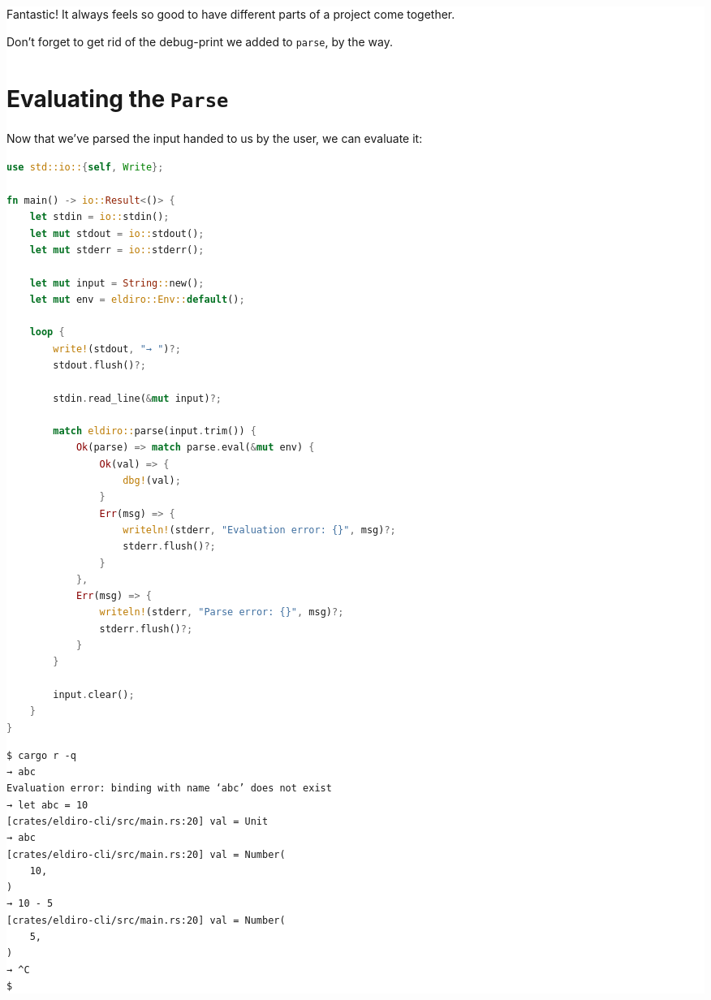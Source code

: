 Fantastic! It always feels so good to have different parts of a project come together.

Don’t forget to get rid of the debug-print we added to `parse`, by the way.

# Evaluating the `Parse`

Now that we’ve parsed the input handed to us by the user, we can evaluate it:

```rust
use std::io::{self, Write};

fn main() -> io::Result<()> {
    let stdin = io::stdin();
    let mut stdout = io::stdout();
    let mut stderr = io::stderr();

    let mut input = String::new();
    let mut env = eldiro::Env::default();

    loop {
        write!(stdout, "→ ")?;
        stdout.flush()?;

        stdin.read_line(&mut input)?;

        match eldiro::parse(input.trim()) {
            Ok(parse) => match parse.eval(&mut env) {
                Ok(val) => {
                    dbg!(val);
                }
                Err(msg) => {
                    writeln!(stderr, "Evaluation error: {}", msg)?;
                    stderr.flush()?;
                }
            },
            Err(msg) => {
                writeln!(stderr, "Parse error: {}", msg)?;
                stderr.flush()?;
            }
        }

        input.clear();
    }
}
```

```-
$ cargo r -q
→ abc
Evaluation error: binding with name ‘abc’ does not exist
→ let abc = 10
[crates/eldiro-cli/src/main.rs:20] val = Unit
→ abc
[crates/eldiro-cli/src/main.rs:20] val = Number(
    10,
)
→ 10 - 5
[crates/eldiro-cli/src/main.rs:20] val = Number(
    5,
)
→ ^C
$
```


[^1]: I know I said earlier that `Env` would need to be public, but we can do that later.
[^2]: Looking at [the code](https://doc.rust-lang.org/stable/src/std/io/stdio.rs.html#583-601) of `std::io::stdout()`, I can see the construction of an `Arc` and a `RefCell` (among other things), the cost of which is avoided (apart from the initial call before the loop). I haven’t run any benchmarks though, and the difference in performance is likely negligible.
[^3]: The `.flush()` on `stderr` was unneeded, so it was removed here too. When I realised that, I almost went back to the previous code samples and changed it, but then I noticed that the debug line numbers would be mismatched. I decided to just leave it and change it at the end :)